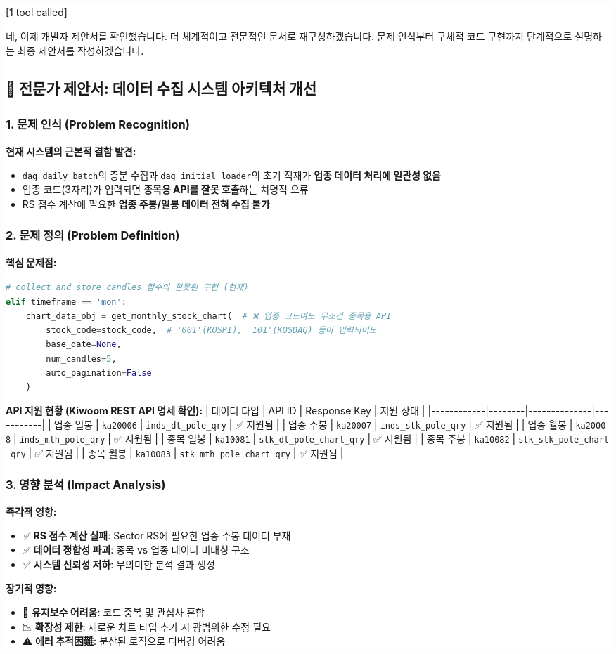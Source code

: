 [1 tool called]

네, 이제 개발자 제안서를 확인했습니다. 더 체계적이고 전문적인 문서로 재구성하겠습니다. 문제 인식부터 구체적 코드 구현까지 단계적으로 설명하는 최종 제안서를 작성하겠습니다.

## 🎯 전문가 제안서: 데이터 수집 시스템 아키텍처 개선

### 1. 문제 인식 (Problem Recognition)

**현재 시스템의 근본적 결함 발견:**
- `dag_daily_batch`의 증분 수집과 `dag_initial_loader`의 초기 적재가 **업종 데이터 처리에 일관성 없음**
- 업종 코드(3자리)가 입력되면 **종목용 API를 잘못 호출**하는 치명적 오류
- RS 점수 계산에 필요한 **업종 주봉/일봉 데이터 전혀 수집 불가**

### 2. 문제 정의 (Problem Definition)

**핵심 문제점:**
```python
# collect_and_store_candles 함수의 잘못된 구현 (현재)
elif timeframe == 'mon':
    chart_data_obj = get_monthly_stock_chart(  # ❌ 업종 코드여도 무조건 종목용 API
        stock_code=stock_code,  # '001'(KOSPI), '101'(KOSDAQ) 등이 입력되어도
        base_date=None,
        num_candles=5,
        auto_pagination=False
    )
```

**API 지원 현황 (Kiwoom REST API 명세 확인):**
| 데이터 타입 | API ID | Response Key | 지원 상태 |
|------------|--------|--------------|-----------|
| 업종 일봉 | `ka20006` | `inds_dt_pole_qry` | ✅ 지원됨 |
| 업종 주봉 | `ka20007` | `inds_stk_pole_qry` | ✅ 지원됨 |
| 업종 월봉 | `ka20008` | `inds_mth_pole_qry` | ✅ 지원됨 |
| 종목 일봉 | `ka10081` | `stk_dt_pole_chart_qry` | ✅ 지원됨 |
| 종목 주봉 | `ka10082` | `stk_stk_pole_chart_qry` | ✅ 지원됨 |
| 종목 월봉 | `ka10083` | `stk_mth_pole_chart_qry` | ✅ 지원됨 |

### 3. 영향 분석 (Impact Analysis)

**즉각적 영향:**
- ✅ **RS 점수 계산 실패**: Sector RS에 필요한 업종 주봉 데이터 부재
- ✅ **데이터 정합성 파괴**: 종목 vs 업종 데이터 비대칭 구조
- ✅ **시스템 신뢰성 저하**: 무의미한 분석 결과 생성

**장기적 영향:**
- 🔄 **유지보수 어려움**: 코드 중복 및 관심사 혼합
- 📉 **확장성 제한**: 새로운 차트 타입 추가 시 광범위한 수정 필요
- ⚠️ **에러 추적困難**: 분산된 로직으로 디버깅 어려움
